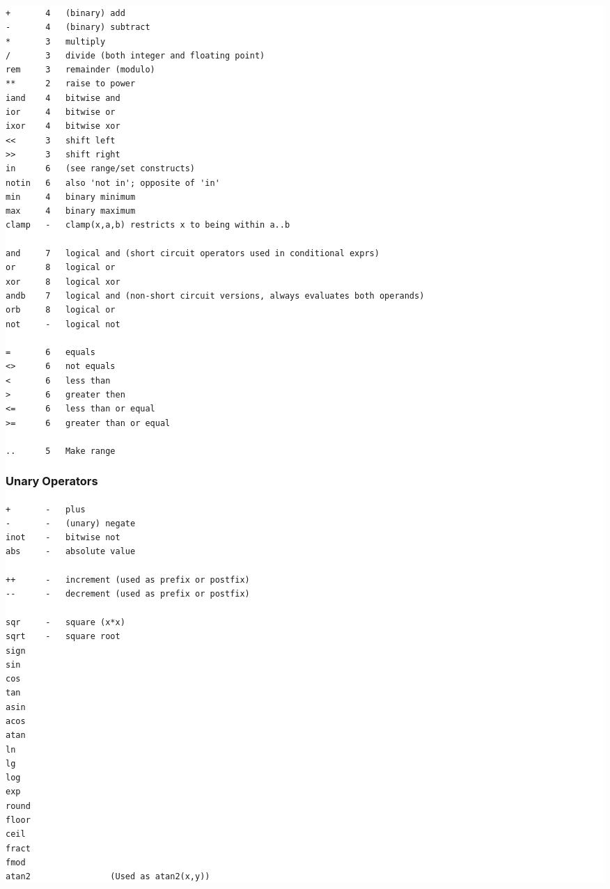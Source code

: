     +       4   (binary) add
    -       4   (binary) subtract
    *       3   multiply
    /       3   divide (both integer and floating point)
    rem     3   remainder (modulo)
    **      2   raise to power
    iand    4   bitwise and
    ior     4   bitwise or
    ixor    4   bitwise xor
    <<      3   shift left
    >>      3   shift right
    in      6   (see range/set constructs)
    notin   6   also 'not in'; opposite of 'in'
    min     4   binary minimum
    max     4   binary maximum
    clamp   -   clamp(x,a,b) restricts x to being within a..b

    and     7   logical and (short circuit operators used in conditional exprs)
    or      8   logical or
    xor     8   logical xor
    andb    7   logical and (non-short circuit versions, always evaluates both operands)
    orb     8   logical or
    not     -   logical not

    =       6   equals
    <>      6   not equals
    <       6   less than
    >       6   greater then
    <=      6   less than or equal
    >=      6   greater than or equal

    ..      5   Make range

### Unary Operators

    +       -   plus
    -       -   (unary) negate
    inot    -   bitwise not
    abs     -   absolute value
    
    ++      -   increment (used as prefix or postfix)
    --      -   decrement (used as prefix or postfix)

    sqr     -   square (x*x)
    sqrt    -   square root
    sign
    sin
    cos
    tan
    asin
    acos
    atan
    ln
    lg
    log
    exp
    round
    floor
    ceil
    fract
    fmod
    atan2                (Used as atan2(x,y))
